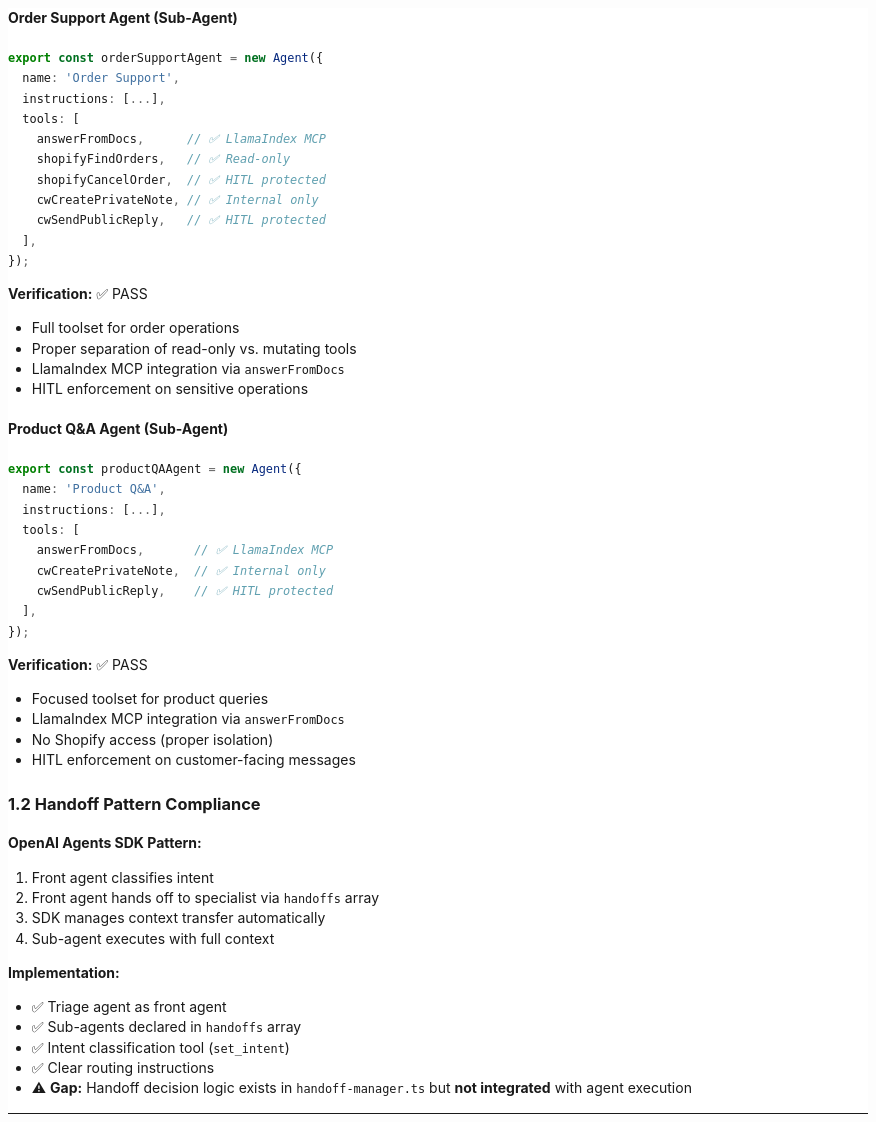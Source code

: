#### Order Support Agent (Sub-Agent)
```typescript
export const orderSupportAgent = new Agent({
  name: 'Order Support',
  instructions: [...],
  tools: [
    answerFromDocs,      // ✅ LlamaIndex MCP
    shopifyFindOrders,   // ✅ Read-only
    shopifyCancelOrder,  // ✅ HITL protected
    cwCreatePrivateNote, // ✅ Internal only
    cwSendPublicReply,   // ✅ HITL protected
  ],
});
```

**Verification:** ✅ PASS
- Full toolset for order operations
- Proper separation of read-only vs. mutating tools
- LlamaIndex MCP integration via `answerFromDocs`
- HITL enforcement on sensitive operations

#### Product Q&A Agent (Sub-Agent)
```typescript
export const productQAAgent = new Agent({
  name: 'Product Q&A',
  instructions: [...],
  tools: [
    answerFromDocs,       // ✅ LlamaIndex MCP
    cwCreatePrivateNote,  // ✅ Internal only
    cwSendPublicReply,    // ✅ HITL protected
  ],
});
```

**Verification:** ✅ PASS
- Focused toolset for product queries
- LlamaIndex MCP integration via `answerFromDocs`
- No Shopify access (proper isolation)
- HITL enforcement on customer-facing messages

### 1.2 Handoff Pattern Compliance

**OpenAI Agents SDK Pattern:**
1. Front agent classifies intent
2. Front agent hands off to specialist via `handoffs` array
3. SDK manages context transfer automatically
4. Sub-agent executes with full context

**Implementation:**
- ✅ Triage agent as front agent
- ✅ Sub-agents declared in `handoffs` array
- ✅ Intent classification tool (`set_intent`)
- ✅ Clear routing instructions
- ⚠️ **Gap:** Handoff decision logic exists in `handoff-manager.ts` but **not integrated** with agent execution

---